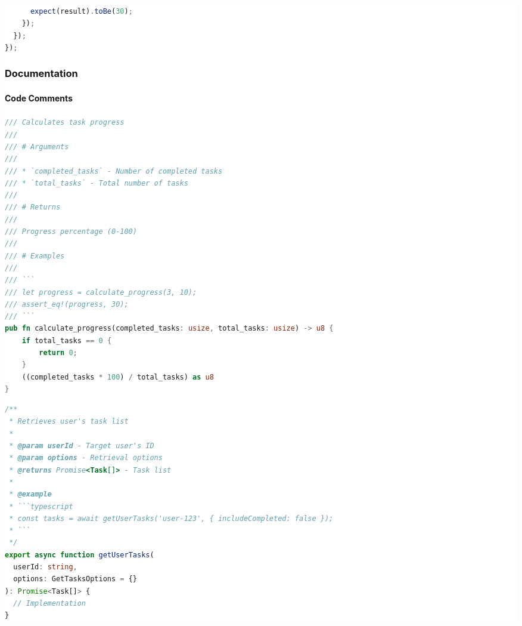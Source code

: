 ```typescript
      expect(result).toBe(30);
    });
  });
});
```

### Documentation

#### Code Comments
```rust
/// Calculates task progress
///
/// # Arguments
///
/// * `completed_tasks` - Number of completed tasks
/// * `total_tasks` - Total number of tasks
///
/// # Returns
///
/// Progress percentage (0-100)
///
/// # Examples
///
/// ```
/// let progress = calculate_progress(3, 10);
/// assert_eq!(progress, 30);
/// ```
pub fn calculate_progress(completed_tasks: usize, total_tasks: usize) -> u8 {
    if total_tasks == 0 {
        return 0;
    }
    ((completed_tasks * 100) / total_tasks) as u8
}
```

```typescript
/**
 * Retrieves user's task list
 *
 * @param userId - Target user's ID
 * @param options - Retrieval options
 * @returns Promise<Task[]> - Task list
 *
 * @example
 * ```typescript
 * const tasks = await getUserTasks('user-123', { includeCompleted: false });
 * ```
 */
export async function getUserTasks(
  userId: string,
  options: GetTasksOptions = {}
): Promise<Task[]> {
  // Implementation
}
```
